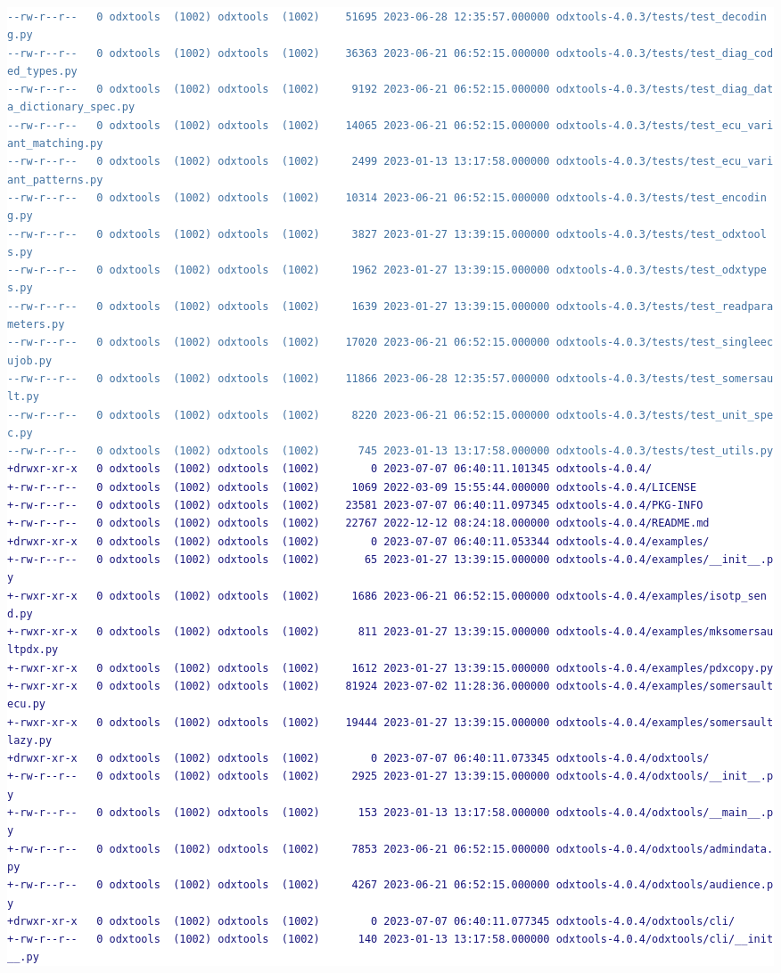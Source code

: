 ```diff
--rw-r--r--   0 odxtools  (1002) odxtools  (1002)    51695 2023-06-28 12:35:57.000000 odxtools-4.0.3/tests/test_decoding.py
--rw-r--r--   0 odxtools  (1002) odxtools  (1002)    36363 2023-06-21 06:52:15.000000 odxtools-4.0.3/tests/test_diag_coded_types.py
--rw-r--r--   0 odxtools  (1002) odxtools  (1002)     9192 2023-06-21 06:52:15.000000 odxtools-4.0.3/tests/test_diag_data_dictionary_spec.py
--rw-r--r--   0 odxtools  (1002) odxtools  (1002)    14065 2023-06-21 06:52:15.000000 odxtools-4.0.3/tests/test_ecu_variant_matching.py
--rw-r--r--   0 odxtools  (1002) odxtools  (1002)     2499 2023-01-13 13:17:58.000000 odxtools-4.0.3/tests/test_ecu_variant_patterns.py
--rw-r--r--   0 odxtools  (1002) odxtools  (1002)    10314 2023-06-21 06:52:15.000000 odxtools-4.0.3/tests/test_encoding.py
--rw-r--r--   0 odxtools  (1002) odxtools  (1002)     3827 2023-01-27 13:39:15.000000 odxtools-4.0.3/tests/test_odxtools.py
--rw-r--r--   0 odxtools  (1002) odxtools  (1002)     1962 2023-01-27 13:39:15.000000 odxtools-4.0.3/tests/test_odxtypes.py
--rw-r--r--   0 odxtools  (1002) odxtools  (1002)     1639 2023-01-27 13:39:15.000000 odxtools-4.0.3/tests/test_readparameters.py
--rw-r--r--   0 odxtools  (1002) odxtools  (1002)    17020 2023-06-21 06:52:15.000000 odxtools-4.0.3/tests/test_singleecujob.py
--rw-r--r--   0 odxtools  (1002) odxtools  (1002)    11866 2023-06-28 12:35:57.000000 odxtools-4.0.3/tests/test_somersault.py
--rw-r--r--   0 odxtools  (1002) odxtools  (1002)     8220 2023-06-21 06:52:15.000000 odxtools-4.0.3/tests/test_unit_spec.py
--rw-r--r--   0 odxtools  (1002) odxtools  (1002)      745 2023-01-13 13:17:58.000000 odxtools-4.0.3/tests/test_utils.py
+drwxr-xr-x   0 odxtools  (1002) odxtools  (1002)        0 2023-07-07 06:40:11.101345 odxtools-4.0.4/
+-rw-r--r--   0 odxtools  (1002) odxtools  (1002)     1069 2022-03-09 15:55:44.000000 odxtools-4.0.4/LICENSE
+-rw-r--r--   0 odxtools  (1002) odxtools  (1002)    23581 2023-07-07 06:40:11.097345 odxtools-4.0.4/PKG-INFO
+-rw-r--r--   0 odxtools  (1002) odxtools  (1002)    22767 2022-12-12 08:24:18.000000 odxtools-4.0.4/README.md
+drwxr-xr-x   0 odxtools  (1002) odxtools  (1002)        0 2023-07-07 06:40:11.053344 odxtools-4.0.4/examples/
+-rw-r--r--   0 odxtools  (1002) odxtools  (1002)       65 2023-01-27 13:39:15.000000 odxtools-4.0.4/examples/__init__.py
+-rwxr-xr-x   0 odxtools  (1002) odxtools  (1002)     1686 2023-06-21 06:52:15.000000 odxtools-4.0.4/examples/isotp_send.py
+-rwxr-xr-x   0 odxtools  (1002) odxtools  (1002)      811 2023-01-27 13:39:15.000000 odxtools-4.0.4/examples/mksomersaultpdx.py
+-rwxr-xr-x   0 odxtools  (1002) odxtools  (1002)     1612 2023-01-27 13:39:15.000000 odxtools-4.0.4/examples/pdxcopy.py
+-rwxr-xr-x   0 odxtools  (1002) odxtools  (1002)    81924 2023-07-02 11:28:36.000000 odxtools-4.0.4/examples/somersaultecu.py
+-rwxr-xr-x   0 odxtools  (1002) odxtools  (1002)    19444 2023-01-27 13:39:15.000000 odxtools-4.0.4/examples/somersaultlazy.py
+drwxr-xr-x   0 odxtools  (1002) odxtools  (1002)        0 2023-07-07 06:40:11.073345 odxtools-4.0.4/odxtools/
+-rw-r--r--   0 odxtools  (1002) odxtools  (1002)     2925 2023-01-27 13:39:15.000000 odxtools-4.0.4/odxtools/__init__.py
+-rw-r--r--   0 odxtools  (1002) odxtools  (1002)      153 2023-01-13 13:17:58.000000 odxtools-4.0.4/odxtools/__main__.py
+-rw-r--r--   0 odxtools  (1002) odxtools  (1002)     7853 2023-06-21 06:52:15.000000 odxtools-4.0.4/odxtools/admindata.py
+-rw-r--r--   0 odxtools  (1002) odxtools  (1002)     4267 2023-06-21 06:52:15.000000 odxtools-4.0.4/odxtools/audience.py
+drwxr-xr-x   0 odxtools  (1002) odxtools  (1002)        0 2023-07-07 06:40:11.077345 odxtools-4.0.4/odxtools/cli/
+-rw-r--r--   0 odxtools  (1002) odxtools  (1002)      140 2023-01-13 13:17:58.000000 odxtools-4.0.4/odxtools/cli/__init__.py
```